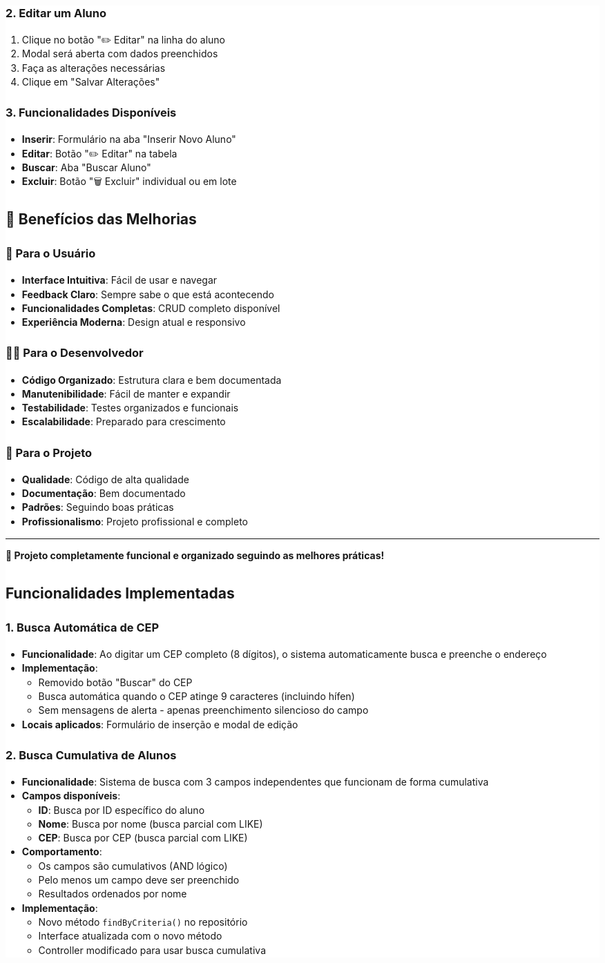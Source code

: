 ### 2. Editar um Aluno
1. Clique no botão "✏️ Editar" na linha do aluno
2. Modal será aberta com dados preenchidos
3. Faça as alterações necessárias
4. Clique em "Salvar Alterações"

### 3. Funcionalidades Disponíveis
- **Inserir**: Formulário na aba "Inserir Novo Aluno"
- **Editar**: Botão "✏️ Editar" na tabela
- **Buscar**: Aba "Buscar Aluno"
- **Excluir**: Botão "🗑️ Excluir" individual ou em lote

## 🎯 Benefícios das Melhorias

### 👥 Para o Usuário
- **Interface Intuitiva**: Fácil de usar e navegar
- **Feedback Claro**: Sempre sabe o que está acontecendo
- **Funcionalidades Completas**: CRUD completo disponível
- **Experiência Moderna**: Design atual e responsivo

### 👨‍💻 Para o Desenvolvedor
- **Código Organizado**: Estrutura clara e bem documentada
- **Manutenibilidade**: Fácil de manter e expandir
- **Testabilidade**: Testes organizados e funcionais
- **Escalabilidade**: Preparado para crescimento

### 🏢 Para o Projeto
- **Qualidade**: Código de alta qualidade
- **Documentação**: Bem documentado
- **Padrões**: Seguindo boas práticas
- **Profissionalismo**: Projeto profissional e completo

---

**🎉 Projeto completamente funcional e organizado seguindo as melhores práticas!**

## Funcionalidades Implementadas

### 1. Busca Automática de CEP
- **Funcionalidade**: Ao digitar um CEP completo (8 dígitos), o sistema automaticamente busca e preenche o endereço
- **Implementação**: 
  - Removido botão "Buscar" do CEP
  - Busca automática quando o CEP atinge 9 caracteres (incluindo hífen)
  - Sem mensagens de alerta - apenas preenchimento silencioso do campo
- **Locais aplicados**: Formulário de inserção e modal de edição

### 2. Busca Cumulativa de Alunos
- **Funcionalidade**: Sistema de busca com 3 campos independentes que funcionam de forma cumulativa
- **Campos disponíveis**:
  - **ID**: Busca por ID específico do aluno
  - **Nome**: Busca por nome (busca parcial com LIKE)
  - **CEP**: Busca por CEP (busca parcial com LIKE)
- **Comportamento**: 
  - Os campos são cumulativos (AND lógico)
  - Pelo menos um campo deve ser preenchido
  - Resultados ordenados por nome
- **Implementação**:
  - Novo método `findByCriteria()` no repositório
  - Interface atualizada com o novo método
  - Controller modificado para usar busca cumulativa